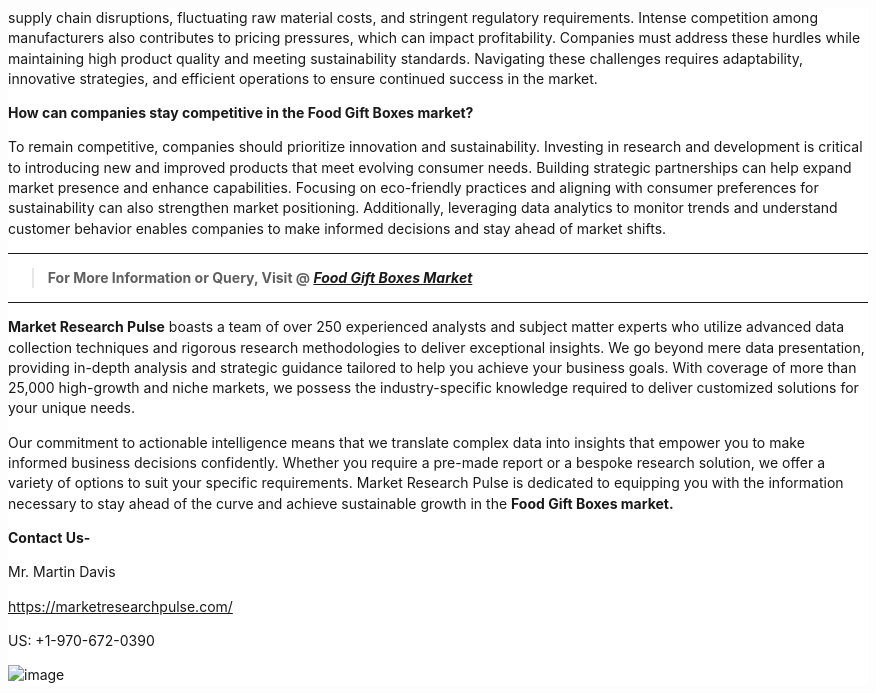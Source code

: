 supply chain disruptions, fluctuating raw material costs, and stringent regulatory requirements. Intense competition among manufacturers also contributes to pricing pressures, which can impact profitability. Companies must address these hurdles while maintaining high product quality and meeting sustainability standards. Navigating these challenges requires adaptability, innovative strategies, and efficient operations to ensure continued success in the market.</p><p><strong>How can companies stay competitive in the Food Gift Boxes market?</strong></p><p>To remain competitive, companies should prioritize innovation and sustainability. Investing in research and development is critical to introducing new and improved products that meet evolving consumer needs. Building strategic partnerships can help expand market presence and enhance capabilities. Focusing on eco-friendly practices and aligning with consumer preferences for sustainability can also strengthen market positioning. Additionally, leveraging data analytics to monitor trends and understand customer behavior enables companies to make informed decisions and stay ahead of market shifts.</p><hr /><blockquote><p><strong>For More Information or Query, Visit @&nbsp;<em><a href="https://marketresearchpulse.com/report/134528/food-gift-boxes-market?utm_source=Linkedin&utm_medium=025">Food Gift Boxes Market</a></em></strong></p></blockquote><hr /><p><strong>Market Research Pulse</strong> boasts a team of over 250 experienced analysts and subject matter experts who utilize advanced data collection techniques and rigorous research methodologies to deliver exceptional insights. We go beyond mere data presentation, providing in-depth analysis and strategic guidance tailored to help you achieve your business goals. With coverage of more than 25,000 high-growth and niche markets, we possess the industry-specific knowledge required to deliver customized solutions for your unique needs.</p><p>Our commitment to actionable intelligence means that we translate complex data into insights that empower you to make informed business decisions confidently. Whether you require a pre-made report or a bespoke research solution, we offer a variety of options to suit your specific requirements. Market Research Pulse is dedicated to equipping you with the information necessary to stay ahead of the curve and achieve sustainable growth in the <strong>Food Gift Boxes market.</strong></p><p><strong>Contact Us-</strong></p><p>Mr. Martin Davis</p><p>https://marketresearchpulse.com/</p><p>US: +1-970-672-0390</p>
![image](https://github.com/user-attachments/assets/437b7e2f-a199-4556-85eb-8b228d3e5162)
